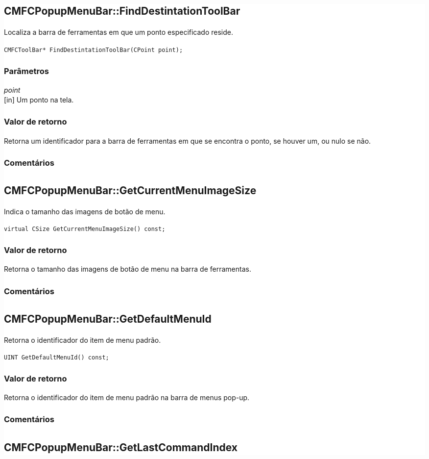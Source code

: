 ##  <a name="finddestintationtoolbar"></a>  CMFCPopupMenuBar::FindDestintationToolBar

Localiza a barra de ferramentas em que um ponto especificado reside.

```
CMFCToolBar* FindDestintationToolBar(CPoint point);
```

### <a name="parameters"></a>Parâmetros

*point*<br/>
[in] Um ponto na tela.

### <a name="return-value"></a>Valor de retorno

Retorna um identificador para a barra de ferramentas em que se encontra o ponto, se houver um, ou nulo se não.

### <a name="remarks"></a>Comentários

##  <a name="getcurrentmenuimagesize"></a>  CMFCPopupMenuBar::GetCurrentMenuImageSize

Indica o tamanho das imagens de botão de menu.

```
virtual CSize GetCurrentMenuImageSize() const;
```

### <a name="return-value"></a>Valor de retorno

Retorna o tamanho das imagens de botão de menu na barra de ferramentas.

### <a name="remarks"></a>Comentários

##  <a name="getdefaultmenuid"></a>  CMFCPopupMenuBar::GetDefaultMenuId

Retorna o identificador do item de menu padrão.

```
UINT GetDefaultMenuId() const;
```

### <a name="return-value"></a>Valor de retorno

Retorna o identificador do item de menu padrão na barra de menus pop-up.

### <a name="remarks"></a>Comentários

##  <a name="getlastcommandindex"></a>  CMFCPopupMenuBar::GetLastCommandIndex
